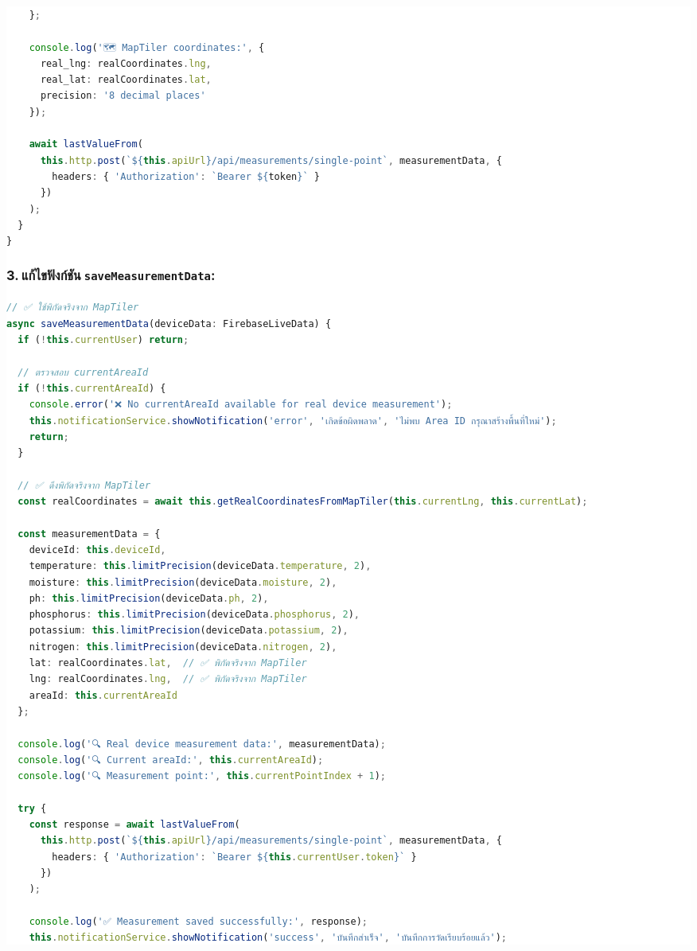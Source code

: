 ```typescript
    };
    
    console.log('🗺️ MapTiler coordinates:', {
      real_lng: realCoordinates.lng,
      real_lat: realCoordinates.lat,
      precision: '8 decimal places'
    });
    
    await lastValueFrom(
      this.http.post(`${this.apiUrl}/api/measurements/single-point`, measurementData, {
        headers: { 'Authorization': `Bearer ${token}` }
      })
    );
  }
}
```

### **3. แก้ไขฟังก์ชัน `saveMeasurementData`:**

```typescript
// ✅ ใช้พิกัดจริงจาก MapTiler
async saveMeasurementData(deviceData: FirebaseLiveData) {
  if (!this.currentUser) return;
  
  // ตรวจสอบ currentAreaId
  if (!this.currentAreaId) {
    console.error('❌ No currentAreaId available for real device measurement');
    this.notificationService.showNotification('error', 'เกิดข้อผิดพลาด', 'ไม่พบ Area ID กรุณาสร้างพื้นที่ใหม่');
    return;
  }
  
  // ✅ ดึงพิกัดจริงจาก MapTiler
  const realCoordinates = await this.getRealCoordinatesFromMapTiler(this.currentLng, this.currentLat);
  
  const measurementData = {
    deviceId: this.deviceId,
    temperature: this.limitPrecision(deviceData.temperature, 2),
    moisture: this.limitPrecision(deviceData.moisture, 2),
    ph: this.limitPrecision(deviceData.ph, 2),
    phosphorus: this.limitPrecision(deviceData.phosphorus, 2),
    potassium: this.limitPrecision(deviceData.potassium, 2),
    nitrogen: this.limitPrecision(deviceData.nitrogen, 2),
    lat: realCoordinates.lat,  // ✅ พิกัดจริงจาก MapTiler
    lng: realCoordinates.lng,  // ✅ พิกัดจริงจาก MapTiler
    areaId: this.currentAreaId
  };
  
  console.log('🔍 Real device measurement data:', measurementData);
  console.log('🔍 Current areaId:', this.currentAreaId);
  console.log('🔍 Measurement point:', this.currentPointIndex + 1);
  
  try {
    const response = await lastValueFrom(
      this.http.post(`${this.apiUrl}/api/measurements/single-point`, measurementData, {
        headers: { 'Authorization': `Bearer ${this.currentUser.token}` }
      })
    );
    
    console.log('✅ Measurement saved successfully:', response);
    this.notificationService.showNotification('success', 'บันทึกสำเร็จ', 'บันทึกการวัดเรียบร้อยแล้ว');
```